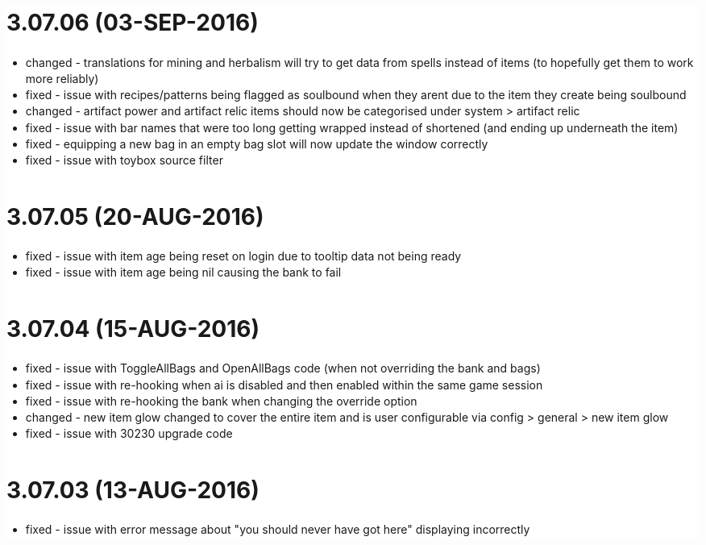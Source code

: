 # 3.07.06 (03-SEP-2016)
 - changed - translations for mining and herbalism will try to get data from spells instead of items (to hopefully get them to work more reliably)
 - fixed - issue with recipes/patterns being flagged as soulbound when they arent due to the item they create being soulbound
 - changed - artifact power and artifact relic items should now be categorised under system > artifact relic
 - fixed - issue with bar names that were too long getting wrapped instead of shortened (and ending up underneath the item)
 - fixed - equipping a new bag in an empty bag slot will now update the window correctly
 - fixed - issue with toybox source filter

# 3.07.05 (20-AUG-2016)
 - fixed - issue with item age being reset on login due to tooltip data not being ready
 - fixed - issue with item age being nil causing the bank to fail

# 3.07.04 (15-AUG-2016)
 - fixed - issue with ToggleAllBags and OpenAllBags code (when not overriding the bank and bags)
 - fixed - issue with re-hooking when ai is disabled and then enabled within the same game session
 - fixed - issue with re-hooking the bank when changing the override option
 - changed - new item glow changed to cover the entire item and is user configurable via config > general > new item glow
 - fixed - issue with 30230 upgrade code
 
# 3.07.03 (13-AUG-2016)
 - fixed - issue with error message about "you should never have got here" displaying incorrectly
